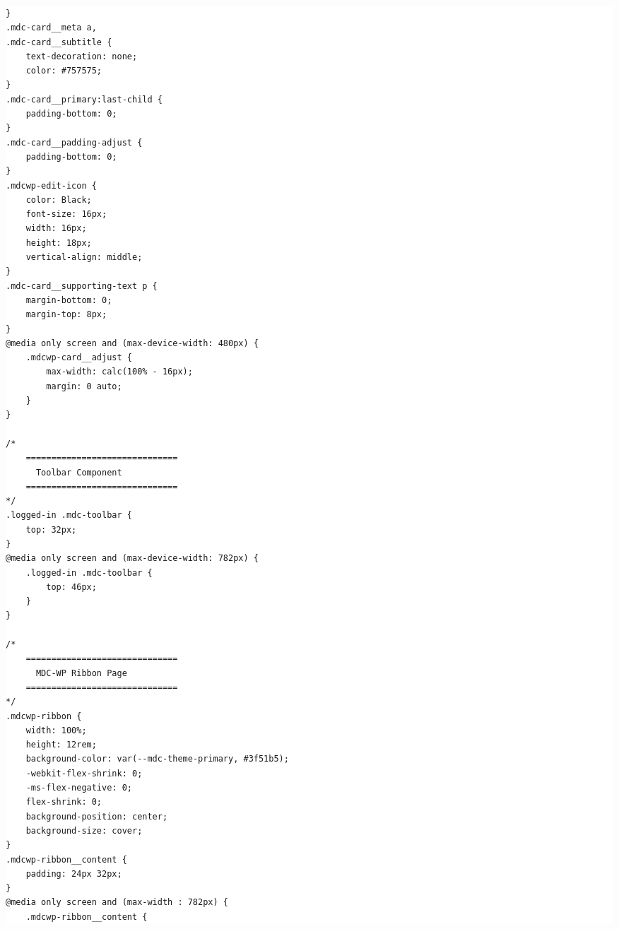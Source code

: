     }
	.mdc-card__meta a,
	.mdc-card__subtitle {
		text-decoration: none;
		color: #757575;
	}
	.mdc-card__primary:last-child {
		padding-bottom: 0;
	}
	.mdc-card__padding-adjust {
		padding-bottom: 0;
	}
	.mdcwp-edit-icon {
		color: Black;
		font-size: 16px;
		width: 16px;
		height: 18px;
		vertical-align: middle;
	}
	.mdc-card__supporting-text p {
		margin-bottom: 0;
		margin-top: 8px;
	}
	@media only screen and (max-device-width: 480px) {
		.mdcwp-card__adjust {
			max-width: calc(100% - 16px);
			margin: 0 auto;
		}
	}
	
	/*
		==============================
		  Toolbar Component
		==============================
	*/
	.logged-in .mdc-toolbar {
		top: 32px;
	}
	@media only screen and (max-device-width: 782px) {
		.logged-in .mdc-toolbar {
			top: 46px;
		}
	}

	/*
		==============================
		  MDC-WP Ribbon Page
		==============================
	*/
	.mdcwp-ribbon {
		width: 100%;
		height: 12rem;
		background-color: var(--mdc-theme-primary, #3f51b5);
		-webkit-flex-shrink: 0;
		-ms-flex-negative: 0;
		flex-shrink: 0;
		background-position: center;
		background-size: cover;
	}
	.mdcwp-ribbon__content {
		padding: 24px 32px;
	}
	@media only screen and (max-width : 782px) {
		.mdcwp-ribbon__content {